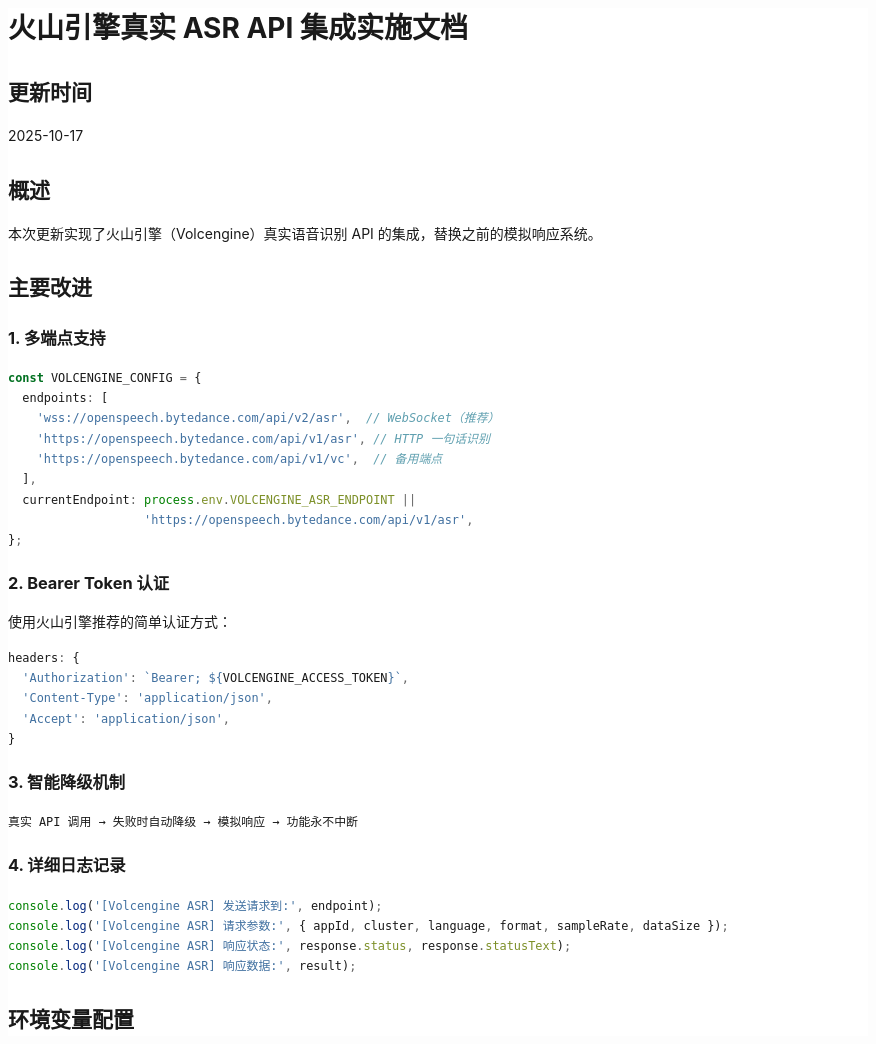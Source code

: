 # 火山引擎真实 ASR API 集成实施文档

## 更新时间
2025-10-17

## 概述

本次更新实现了火山引擎（Volcengine）真实语音识别 API 的集成，替换之前的模拟响应系统。

## 主要改进

### 1. 多端点支持
```typescript
const VOLCENGINE_CONFIG = {
  endpoints: [
    'wss://openspeech.bytedance.com/api/v2/asr',  // WebSocket（推荐）
    'https://openspeech.bytedance.com/api/v1/asr', // HTTP 一句话识别
    'https://openspeech.bytedance.com/api/v1/vc',  // 备用端点
  ],
  currentEndpoint: process.env.VOLCENGINE_ASR_ENDPOINT ||
                   'https://openspeech.bytedance.com/api/v1/asr',
};
```

### 2. Bearer Token 认证
使用火山引擎推荐的简单认证方式：
```typescript
headers: {
  'Authorization': `Bearer; ${VOLCENGINE_ACCESS_TOKEN}`,
  'Content-Type': 'application/json',
  'Accept': 'application/json',
}
```

### 3. 智能降级机制
```
真实 API 调用 → 失败时自动降级 → 模拟响应 → 功能永不中断
```

### 4. 详细日志记录
```typescript
console.log('[Volcengine ASR] 发送请求到:', endpoint);
console.log('[Volcengine ASR] 请求参数:', { appId, cluster, language, format, sampleRate, dataSize });
console.log('[Volcengine ASR] 响应状态:', response.status, response.statusText);
console.log('[Volcengine ASR] 响应数据:', result);
```

## 环境变量配置
